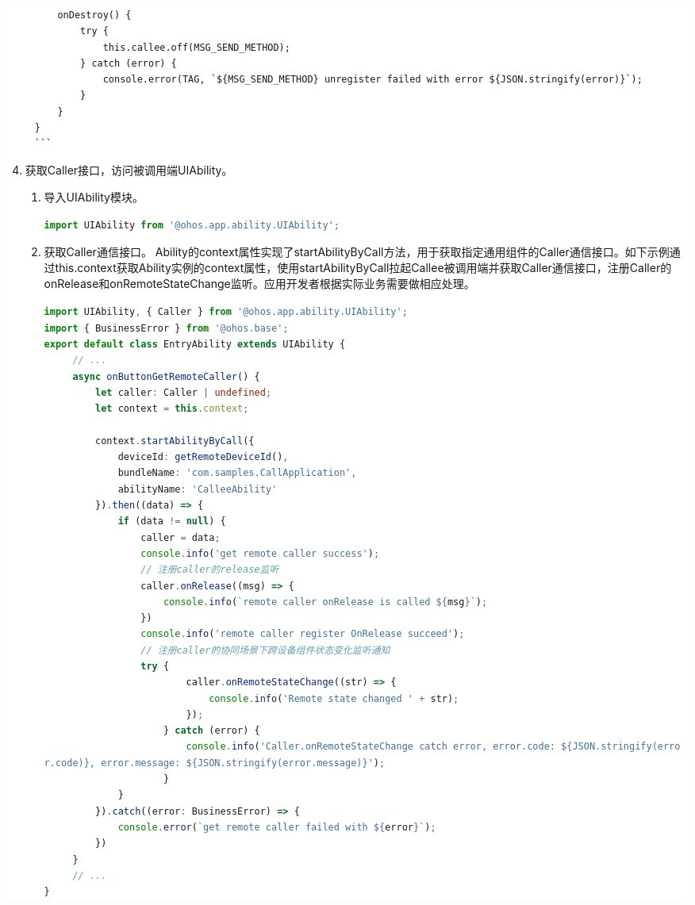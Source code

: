              onDestroy() {
                 try {
                     this.callee.off(MSG_SEND_METHOD);
                 } catch (error) {
                     console.error(TAG, `${MSG_SEND_METHOD} unregister failed with error ${JSON.stringify(error)}`);
                 }
             }
         }
         ```

4. 获取Caller接口，访问被调用端UIAbility。
   1. 导入UIAbility模块。
      
       ```ts
       import UIAbility from '@ohos.app.ability.UIAbility';
       ```
   2. 获取Caller通信接口。
       Ability的context属性实现了startAbilityByCall方法，用于获取指定通用组件的Caller通信接口。如下示例通过this.context获取Ability实例的context属性，使用startAbilityByCall拉起Callee被调用端并获取Caller通信接口，注册Caller的onRelease和onRemoteStateChange监听。应用开发者根据实际业务需要做相应处理。

       
       ```ts
       import UIAbility, { Caller } from '@ohos.app.ability.UIAbility';
       import { BusinessError } from '@ohos.base';
       export default class EntryAbility extends UIAbility {
            // ...
            async onButtonGetRemoteCaller() {
                let caller: Caller | undefined;
                let context = this.context;

                context.startAbilityByCall({
                    deviceId: getRemoteDeviceId(),
                    bundleName: 'com.samples.CallApplication',
                    abilityName: 'CalleeAbility'
                }).then((data) => {
                    if (data != null) {
                        caller = data;
                        console.info('get remote caller success');
                        // 注册caller的release监听
                        caller.onRelease((msg) => {
                            console.info(`remote caller onRelease is called ${msg}`);
                        })
                        console.info('remote caller register OnRelease succeed');
                        // 注册caller的协同场景下跨设备组件状态变化监听通知
                        try {
                                caller.onRemoteStateChange((str) => {
                                    console.info('Remote state changed ' + str);
                                });
                            } catch (error) {
                                console.info('Caller.onRemoteStateChange catch error, error.code: ${JSON.stringify(error.code)}, error.message: ${JSON.stringify(error.message)}');
                            }
                    }
                }).catch((error: BusinessError) => {
                    console.error(`get remote caller failed with ${error}`);
                })
            }
            // ...
       }
       ```
